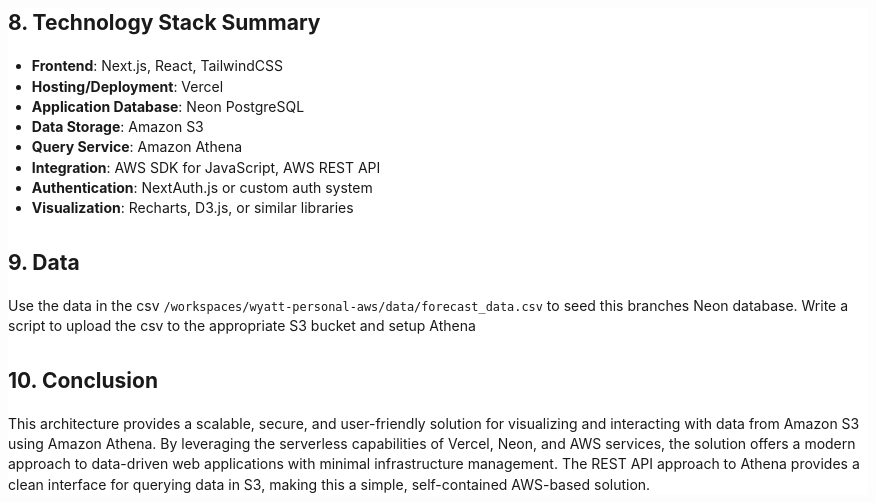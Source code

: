 ## 8. Technology Stack Summary

- **Frontend**: Next.js, React, TailwindCSS
- **Hosting/Deployment**: Vercel
- **Application Database**: Neon PostgreSQL
- **Data Storage**: Amazon S3
- **Query Service**: Amazon Athena
- **Integration**: AWS SDK for JavaScript, AWS REST API
- **Authentication**: NextAuth.js or custom auth system
- **Visualization**: Recharts, D3.js, or similar libraries

## 9. Data
Use the data in the csv `/workspaces/wyatt-personal-aws/data/forecast_data.csv` to seed this branches Neon database.
Write a script to upload the csv to the appropriate S3 bucket and setup Athena

## 10. Conclusion

This architecture provides a scalable, secure, and user-friendly solution for visualizing and interacting with data from Amazon S3 using Amazon Athena. By leveraging the serverless capabilities of Vercel, Neon, and AWS services, the solution offers a modern approach to data-driven web applications with minimal infrastructure management. The REST API approach to Athena provides a clean interface for querying data in S3, making this a simple, self-contained AWS-based solution.
